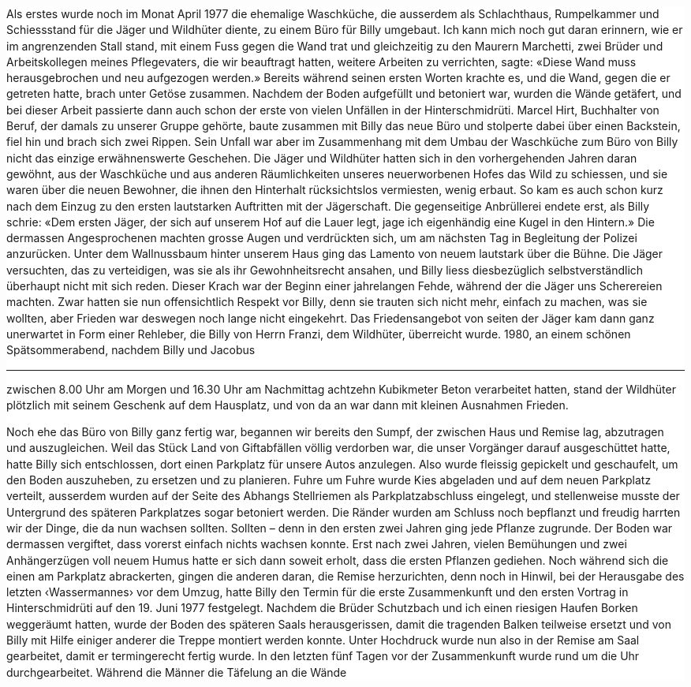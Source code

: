Als erstes wurde noch im Monat April 1977 die ehemalige Waschküche, die ausserdem als Schlachthaus, Rumpelkammer und Schiessstand für die Jäger und Wildhüter diente, zu einem Büro für Billy umgebaut. Ich kann mich noch gut daran erinnern, wie er im angrenzenden Stall stand, mit einem Fuss
gegen die Wand trat und gleichzeitig zu den Maurern Marchetti, zwei Brüder und Arbeitskollegen
meines Pflegevaters, die wir beauftragt hatten, weitere Arbeiten zu verrichten, sagte: «Diese Wand
muss herausgebrochen und neu aufgezogen werden.» Bereits während seinen ersten Worten krachte es,
und die Wand, gegen die er getreten hatte, brach unter Getöse zusammen. Nachdem der Boden aufgefüllt und betoniert war, wurden die Wände getäfert, und bei dieser Arbeit passierte dann auch schon
der erste von vielen Unfällen in der Hinterschmidrüti. Marcel Hirt, Buchhalter von Beruf, der damals zu
unserer Gruppe gehörte, baute zusammen mit Billy das neue Büro und stolperte dabei über einen Backstein, fiel hin und brach sich zwei Rippen. Sein Unfall war aber im Zusammenhang mit dem Umbau der
Waschküche zum Büro von Billy nicht das einzige erwähnenswerte Geschehen.
Die Jäger und Wildhüter hatten sich in den vorhergehenden Jahren daran gewöhnt, aus der Waschküche und aus anderen Räumlichkeiten unseres neuerworbenen Hofes das Wild zu schiessen, und sie
waren über die neuen Bewohner, die ihnen den Hinterhalt rücksichtslos vermiesten, wenig erbaut. So kam
es auch schon kurz nach dem Einzug zu den ersten lautstarken Auftritten mit der Jägerschaft. Die gegenseitige Anbrüllerei endete erst, als Billy schrie: «Dem ersten Jäger, der sich auf unserem Hof auf die Lauer
legt, jage ich eigenhändig eine Kugel in den Hintern.» Die dermassen Angesprochenen machten grosse
Augen und verdrückten sich, um am nächsten Tag in Begleitung der Polizei anzurücken. Unter dem
Wallnussbaum hinter unserem Haus ging das Lamento von neuem lautstark über die Bühne. Die Jäger
versuchten, das zu verteidigen, was sie als ihr Gewohnheitsrecht ansahen, und Billy liess diesbezüglich
selbstverständlich überhaupt nicht mit sich reden.
Dieser Krach war der Beginn einer jahrelangen Fehde, während der die Jäger uns Scherereien machten.
Zwar hatten sie nun offensichtlich Respekt vor Billy, denn sie trauten sich nicht mehr, einfach zu machen,
was sie wollten, aber Frieden war deswegen noch lange nicht eingekehrt. Das Friedensangebot von
seiten der Jäger kam dann ganz unerwartet in Form einer Rehleber, die Billy von Herrn Franzi, dem
Wildhüter, überreicht wurde. 1980, an einem schönen Spätsommerabend, nachdem Billy und Jacobus


-----

zwischen 8.00 Uhr am Morgen und 16.30 Uhr am Nachmittag achtzehn Kubikmeter Beton verarbeitet
hatten, stand der Wildhüter plötzlich mit seinem Geschenk auf dem Hausplatz, und von da an war
dann mit kleinen Ausnahmen Frieden.

Noch ehe das Büro von Billy ganz fertig war, begannen wir bereits den Sumpf, der zwischen Haus und
Remise lag, abzutragen und auszugleichen. Weil das Stück Land von Giftabfällen völlig verdorben war,
die unser Vorgänger darauf ausgeschüttet hatte, hatte Billy sich entschlossen, dort einen Parkplatz für
unsere Autos anzulegen. Also wurde fleissig gepickelt und geschaufelt, um den Boden auszuheben, zu
ersetzen und zu planieren. Fuhre um Fuhre wurde Kies abgeladen und auf dem neuen Parkplatz verteilt,
ausserdem wurden auf der Seite des Abhangs Stellriemen als Parkplatzabschluss eingelegt, und stellenweise musste der Untergrund des späteren Parkplatzes sogar betoniert werden. Die Ränder wurden am
Schluss noch bepflanzt und freudig harrten wir der Dinge, die da nun wachsen sollten. Sollten – denn
in den ersten zwei Jahren ging jede Pflanze zugrunde. Der Boden war dermassen vergiftet, dass vorerst
einfach nichts wachsen konnte. Erst nach zwei Jahren, vielen Bemühungen und zwei Anhängerzügen
voll neuem Humus hatte er sich dann soweit erholt, dass die ersten Pflanzen gediehen.
Noch während sich die einen am Parkplatz abrackerten, gingen die anderen daran, die Remise herzurichten, denn noch in Hinwil, bei der Herausgabe des letzten ‹Wassermannes› vor dem Umzug, hatte
Billy den Termin für die erste Zusammenkunft und den ersten Vortrag in Hinterschmidrüti auf den 19.
Juni 1977 festgelegt.
Nachdem die Brüder Schutzbach und ich einen riesigen Haufen Borken weggeräumt hatten, wurde der
Boden des späteren Saals herausgerissen, damit die tragenden Balken teilweise ersetzt und von Billy
mit Hilfe einiger anderer die Treppe montiert werden konnte. Unter Hochdruck wurde nun also in der
Remise am Saal gearbeitet, damit er termingerecht fertig wurde. In den letzten fünf Tagen vor der Zusammenkunft wurde rund um die Uhr durchgearbeitet. Während die Männer die Täfelung an die Wände
